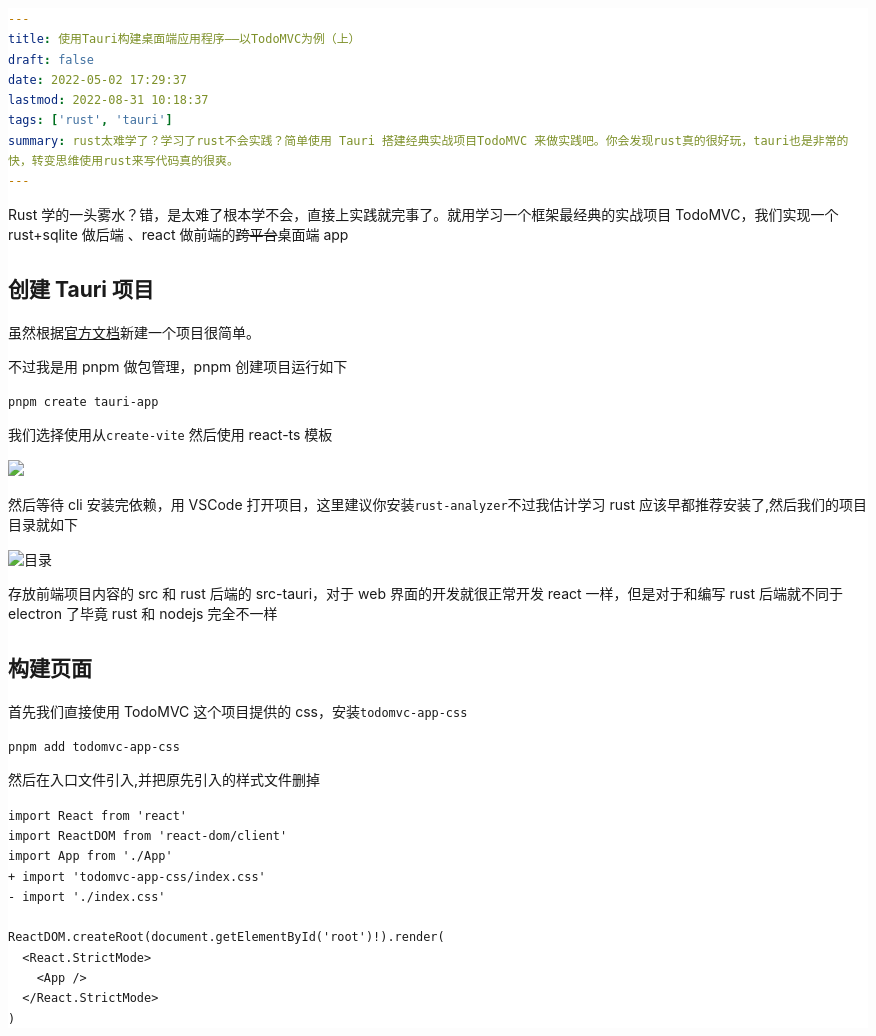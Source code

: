 ```yaml
---
title: 使用Tauri构建桌面端应用程序——以TodoMVC为例（上）
draft: false
date: 2022-05-02 17:29:37
lastmod: 2022-08-31 10:18:37
tags: ['rust', 'tauri']
summary: rust太难学了？学习了rust不会实践？简单使用 Tauri 搭建经典实战项目TodoMVC 来做实践吧。你会发现rust真的很好玩，tauri也是非常的快，转变思维使用rust来写代码真的很爽。
---
```


Rust 学的一头雾水？错，是太难了根本学不会，直接上实践就完事了。就用学习一个框架最经典的实战项目 TodoMVC，我们实现一个 rust+sqlite 做后端 、react 做前端的~~跨平台~~桌面端 app

## 创建 Tauri 项目

虽然根据[官方文档](https://tauri.studio/docs/getting-started/beginning-tutorial#1-start-a-new-tauri-project)新建一个项目很简单。

不过我是用 pnpm 做包管理，pnpm 创建项目运行如下

```sh
pnpm create tauri-app
```

我们选择使用从`create-vite` 然后使用 react-ts 模板

![](https://images-enpitsulin.oss-cn-beijing.aliyuncs.com/images/Snipaste_2022-05-02_17-35-03.png)

然后等待 cli 安装完依赖，用 VSCode 打开项目，这里建议你安装`rust-analyzer`不过我估计学习 rust 应该早都推荐安装了,然后我们的项目目录就如下

![目录](https://images-enpitsulin.oss-cn-beijing.aliyuncs.com/images/20220502174606.png)

存放前端项目内容的 src 和 rust 后端的 src-tauri，对于 web 界面的开发就很正常开发 react 一样，但是对于和编写 rust 后端就不同于 electron 了毕竟 rust 和 nodejs 完全不一样

## 构建页面

首先我们直接使用 TodoMVC 这个项目提供的 css，安装`todomvc-app-css`

```sh
pnpm add todomvc-app-css
```

然后在入口文件引入,并把原先引入的样式文件删掉

```tsx:src/main.tsx {diff}
import React from 'react'
import ReactDOM from 'react-dom/client'
import App from './App'
+ import 'todomvc-app-css/index.css'
- import './index.css'

ReactDOM.createRoot(document.getElementById('root')!).render(
  <React.StrictMode>
    <App />
  </React.StrictMode>
)
```
